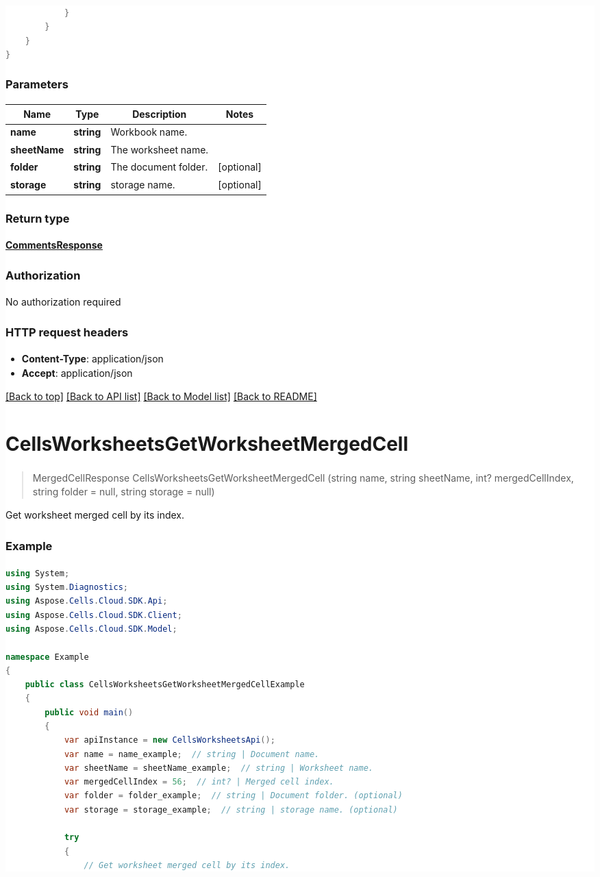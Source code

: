 ```csharp
            }
        }
    }
}
```

### Parameters

Name | Type | Description  | Notes
------------- | ------------- | ------------- | -------------
 **name** | **string**| Workbook name. | 
 **sheetName** | **string**| The worksheet name. | 
 **folder** | **string**| The document folder. | [optional] 
 **storage** | **string**| storage name. | [optional] 

### Return type

[**CommentsResponse**](CommentsResponse.md)

### Authorization

No authorization required

### HTTP request headers

 - **Content-Type**: application/json
 - **Accept**: application/json

[[Back to top]](#) [[Back to API list]](../README.md#documentation-for-api-endpoints) [[Back to Model list]](../README.md#documentation-for-models) [[Back to README]](../README.md)

<a name="cellsworksheetsgetworksheetmergedcell"></a>
# **CellsWorksheetsGetWorksheetMergedCell**
> MergedCellResponse CellsWorksheetsGetWorksheetMergedCell (string name, string sheetName, int? mergedCellIndex, string folder = null, string storage = null)

Get worksheet merged cell by its index.

### Example
```csharp
using System;
using System.Diagnostics;
using Aspose.Cells.Cloud.SDK.Api;
using Aspose.Cells.Cloud.SDK.Client;
using Aspose.Cells.Cloud.SDK.Model;

namespace Example
{
    public class CellsWorksheetsGetWorksheetMergedCellExample
    {
        public void main()
        {
            var apiInstance = new CellsWorksheetsApi();
            var name = name_example;  // string | Document name.
            var sheetName = sheetName_example;  // string | Worksheet name.
            var mergedCellIndex = 56;  // int? | Merged cell index.
            var folder = folder_example;  // string | Document folder. (optional) 
            var storage = storage_example;  // string | storage name. (optional) 

            try
            {
                // Get worksheet merged cell by its index.
```